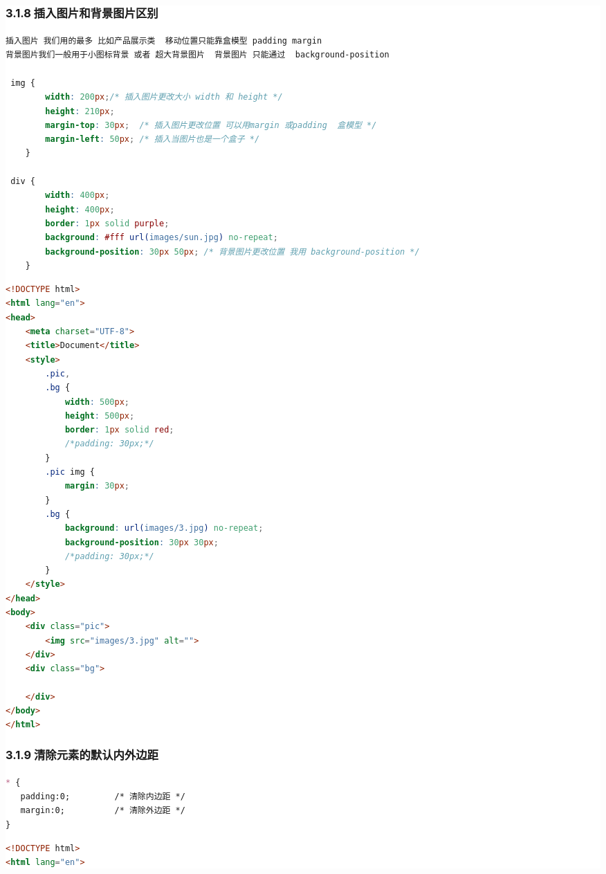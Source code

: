### 3.1.8 插入图片和背景图片区别
```css
插入图片 我们用的最多 比如产品展示类  移动位置只能靠盒模型 padding margin
背景图片我们一般用于小图标背景 或者 超大背景图片  背景图片 只能通过  background-position

 img {  
		width: 200px;/* 插入图片更改大小 width 和 height */
		height: 210px;
		margin-top: 30px;  /* 插入图片更改位置 可以用margin 或padding  盒模型 */
		margin-left: 50px; /* 插入当图片也是一个盒子 */
	}

 div {
		width: 400px;
		height: 400px;
		border: 1px solid purple;
		background: #fff url(images/sun.jpg) no-repeat;
		background-position: 30px 50px; /* 背景图片更改位置 我用 background-position */
	}
```
```html
<!DOCTYPE html>
<html lang="en">
<head>
	<meta charset="UTF-8">
	<title>Document</title>
	<style>
		.pic,
		.bg {
			width: 500px;
			height: 500px;
			border: 1px solid red;
			/*padding: 30px;*/
		}
		.pic img {
			margin: 30px;
		}
		.bg {
			background: url(images/3.jpg) no-repeat;
			background-position: 30px 30px;
			/*padding: 30px;*/
		}
	</style>
</head>
<body>
	<div class="pic">
		<img src="images/3.jpg" alt="">
	</div>
	<div class="bg">
		
	</div>
</body>
</html>
```
### 3.1.9 清除元素的默认内外边距
```markdown
* {
   padding:0;         /* 清除内边距 */
   margin:0;          /* 清除外边距 */
}
```
```html
<!DOCTYPE html>
<html lang="en">
```